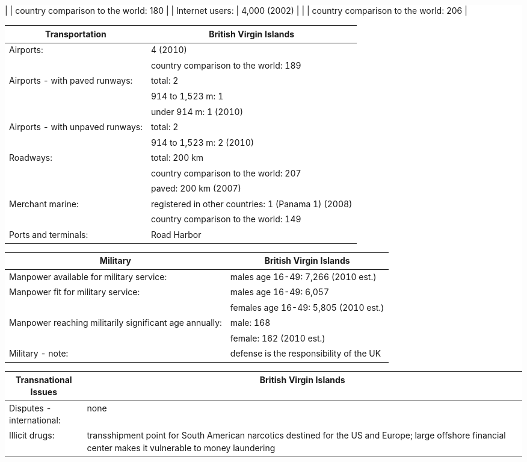 | | country comparison to the world: 180 |
| Internet users: | 4,000 (2002) |
| | country comparison to the world: 206 |


| Transportation | British Virgin Islands |
| --- | --- |
| Airports: | 4 (2010) |
| | country comparison to the world: 189 |
| Airports - with paved runways: | total: 2 |
| | 914 to 1,523 m: 1 |
| | under 914 m: 1 (2010) |
| Airports - with unpaved runways: | total: 2 |
| | 914 to 1,523 m: 2 (2010) |
| Roadways: | total: 200 km |
| | country comparison to the world: 207 |
| | paved: 200 km (2007) |
| Merchant marine: | registered in other countries: 1 (Panama 1) (2008) |
| | country comparison to the world: 149 |
| Ports and terminals: | Road Harbor |


| Military | British Virgin Islands |
| --- | --- |
| Manpower available for military service: | males age 16-49: 7,266 (2010 est.) |
| Manpower fit for military service: | males age 16-49: 6,057 |
| | females age 16-49: 5,805 (2010 est.) |
| Manpower reaching militarily significant age annually: | male: 168 |
| | female: 162 (2010 est.) |
| Military - note: | defense is the responsibility of the UK |


| Transnational Issues | British Virgin Islands |
| --- | --- |
| Disputes - international: | none |
| Illicit drugs: | transshipment point for South American narcotics destined for the US and Europe; large offshore financial center makes it vulnerable to money laundering |
